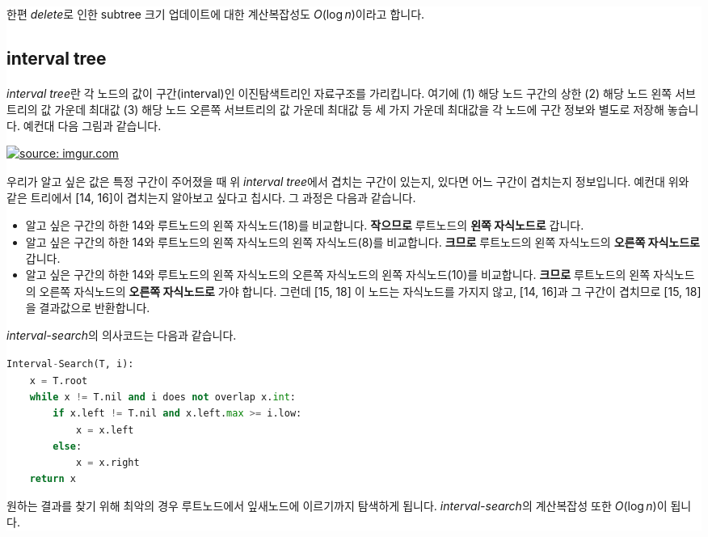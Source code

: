 

한편 *delete*로 인한 subtree 크기 업데이트에 대한 계산복잡성도 $O(\log{n})$이라고 합니다.





## interval tree

*interval tree*란 각 노드의 값이 구간(interval)인 이진탐색트리인 자료구조를 가리킵니다. 여기에 (1) 해당 노드 구간의 상한 (2) 해당 노드 왼쪽 서브트리의 값 가운데 최대값 (3) 해당 노드 오른쪽 서브트리의 값 가운데 최대값 등 세 가지 가운데 최대값을 각 노드에 구간 정보와 별도로 저장해 놓습니다. 예컨대 다음 그림과 같습니다.



<a href="https://imgur.com/yeZtSXM"><img src="https://i.imgur.com/yeZtSXM.png" width="450px" title="source: imgur.com" /></a>



우리가 알고 싶은 값은 특정 구간이 주어졌을 때 위 *interval tree*에서 겹치는 구간이 있는지, 있다면 어느 구간이 겹치는지 정보입니다. 예컨대 위와 같은 트리에서 [14, 16]이 겹치는지 알아보고 싶다고 칩시다. 그 과정은 다음과 같습니다.

- 알고 싶은 구간의 하한 14와 루트노드의 왼쪽 자식노드(18)를 비교합니다. **작으므로** 루트노드의 **왼쪽 자식노드로** 갑니다. 
- 알고 싶은 구간의 하한 14와 루트노드의 왼쪽 자식노드의 왼쪽 자식노드(8)를 비교합니다. **크므로** 루트노드의 왼쪽 자식노드의 **오른쪽 자식노드로** 갑니다.
- 알고 싶은 구간의 하한 14와 루트노드의 왼쪽 자식노드의 오른쪽 자식노드의 왼쪽 자식노드(10)를 비교합니다. **크므로** 루트노드의 왼쪽 자식노드의 오른쪽 자식노드의 **오른쪽 자식노드로** 가야 합니다. 그런데 [15, 18] 이 노드는 자식노드를 가지지 않고, [14, 16]과 그 구간이 겹치므로 [15, 18]을 결과값으로 반환합니다.

*interval-search*의 의사코드는 다음과 같습니다.

```python
Interval-Search(T, i):
	x = T.root
	while x != T.nil and i does not overlap x.int:
		if x.left != T.nil and x.left.max >= i.low:
			x = x.left
		else:
			x = x.right
	return x
```

원하는 결과를 찾기 위해 최악의 경우 루트노드에서 잎새노드에 이르기까지 탐색하게 됩니다. *interval-search*의 계산복잡성 또한 $O(\log{n})$이 됩니다.